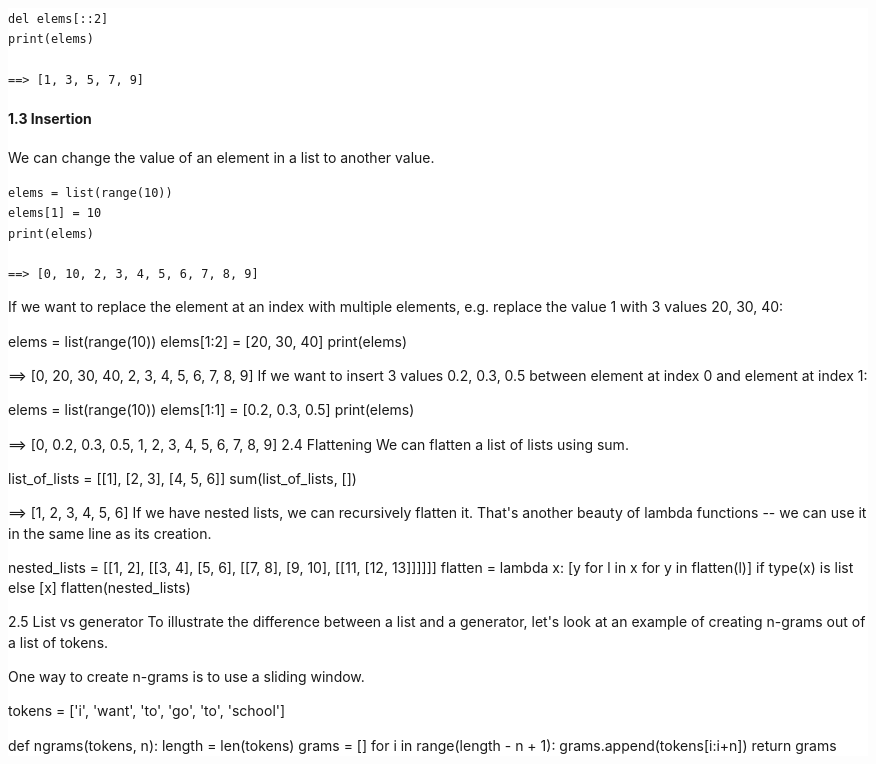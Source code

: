    del elems[::2]
    print(elems)
    
    ==> [1, 3, 5, 7, 9]

#### 1.3 Insertion

We can change the value of an element in a list to another value.

    elems = list(range(10))
    elems[1] = 10
    print(elems)
    
    ==> [0, 10, 2, 3, 4, 5, 6, 7, 8, 9]

If we want to replace the element at an index with multiple elements, e.g. replace the value 1 with 3 values 20, 30, 40:

elems = list(range(10))
elems[1:2] = [20, 30, 40]
print(elems)

==> [0, 20, 30, 40, 2, 3, 4, 5, 6, 7, 8, 9]
If we want to insert 3 values 0.2, 0.3, 0.5 between element at index 0 and element at index 1:

elems = list(range(10))
elems[1:1] = [0.2, 0.3, 0.5]
print(elems)

==> [0, 0.2, 0.3, 0.5, 1, 2, 3, 4, 5, 6, 7, 8, 9]
2.4 Flattening
We can flatten a list of lists using sum.

list_of_lists = [[1], [2, 3], [4, 5, 6]]
sum(list_of_lists, [])

==> [1, 2, 3, 4, 5, 6]
If we have nested lists, we can recursively flatten it. That's another beauty of lambda functions -- we can use it in the same line as its creation.

nested_lists = [[1, 2], [[3, 4], [5, 6], [[7, 8], [9, 10], [[11, [12, 13]]]]]]
flatten = lambda x: [y for l in x for y in flatten(l)] if type(x) is list else [x]
flatten(nested_lists)

2.5 List vs generator
To illustrate the difference between a list and a generator, let's look at an example of creating n-grams out of a list of tokens.

One way to create n-grams is to use a sliding window.

tokens = ['i', 'want', 'to', 'go', 'to', 'school']

def ngrams(tokens, n):
    length = len(tokens)
    grams = []
    for i in range(length - n + 1):
        grams.append(tokens[i:i+n])
    return grams
